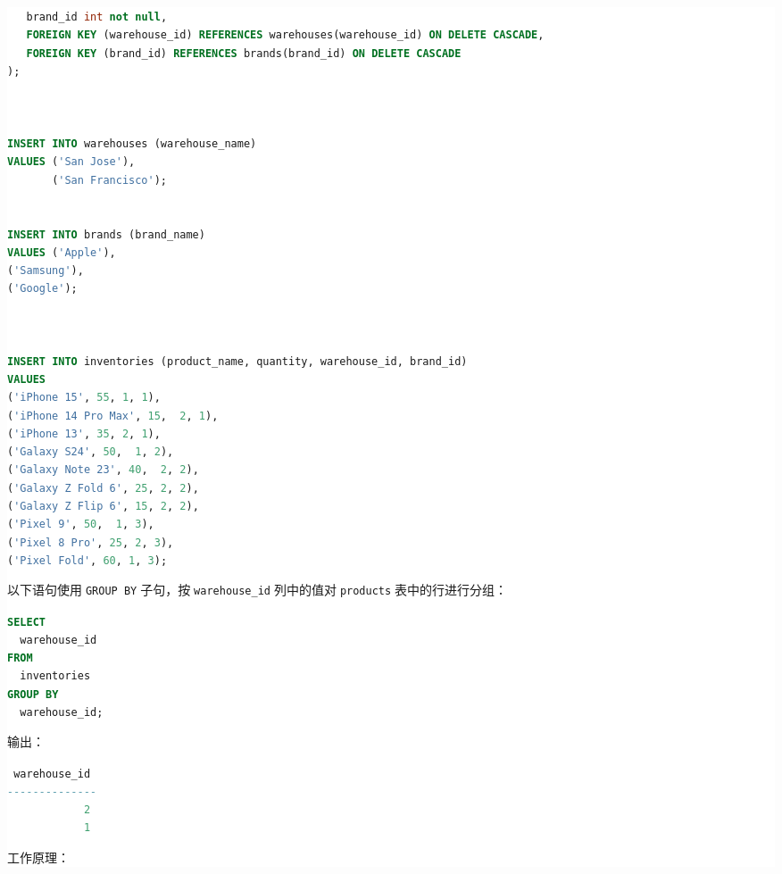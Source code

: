 ```sql
   brand_id int not null,
   FOREIGN KEY (warehouse_id) REFERENCES warehouses(warehouse_id) ON DELETE CASCADE,
   FOREIGN KEY (brand_id) REFERENCES brands(brand_id) ON DELETE CASCADE
);



INSERT INTO warehouses (warehouse_name) 
VALUES ('San Jose'),
       ('San Francisco');


INSERT INTO brands (brand_name) 
VALUES ('Apple'),
('Samsung'),
('Google');



INSERT INTO inventories (product_name, quantity, warehouse_id, brand_id) 
VALUES 
('iPhone 15', 55, 1, 1),
('iPhone 14 Pro Max', 15,  2, 1),
('iPhone 13', 35, 2, 1),
('Galaxy S24', 50,  1, 2),
('Galaxy Note 23', 40,  2, 2),
('Galaxy Z Fold 6', 25, 2, 2),
('Galaxy Z Flip 6', 15, 2, 2),
('Pixel 9', 50,  1, 3),
('Pixel 8 Pro', 25, 2, 3),
('Pixel Fold', 60, 1, 3);
```

以下语句使用 `GROUP BY` 子句，按 `warehouse_id` 列中的值对 `products` 表中的行进行分组：

```sql
SELECT
  warehouse_id
FROM
  inventories
GROUP BY
  warehouse_id;
```

输出：

```sql
 warehouse_id
--------------
            2
            1
```

工作原理：
